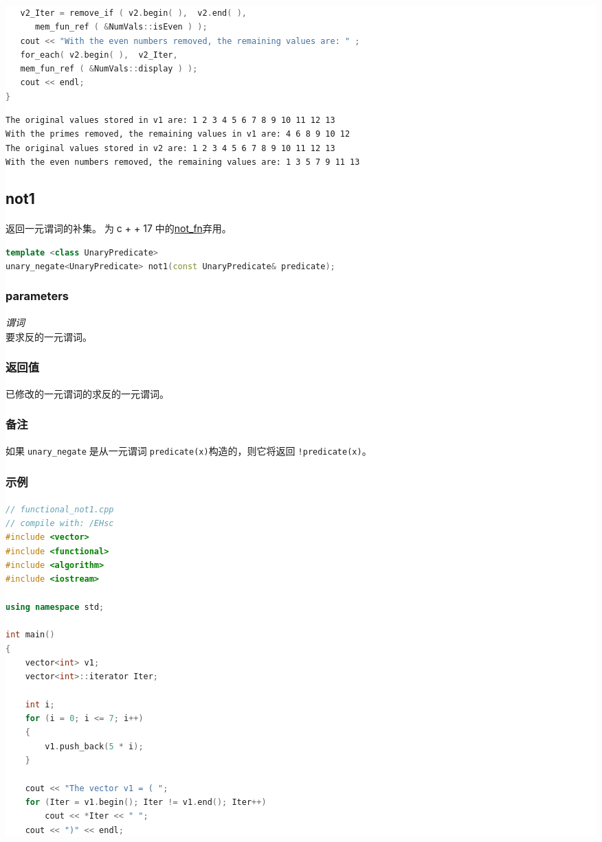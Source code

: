 ```cpp
   v2_Iter = remove_if ( v2.begin( ),  v2.end( ),
      mem_fun_ref ( &NumVals::isEven ) );
   cout << "With the even numbers removed, the remaining values are: " ;
   for_each( v2.begin( ),  v2_Iter,
   mem_fun_ref ( &NumVals::display ) );
   cout << endl;
}
```

```Output
The original values stored in v1 are: 1 2 3 4 5 6 7 8 9 10 11 12 13
With the primes removed, the remaining values in v1 are: 4 6 8 9 10 12
The original values stored in v2 are: 1 2 3 4 5 6 7 8 9 10 11 12 13
With the even numbers removed, the remaining values are: 1 3 5 7 9 11 13
```

## <a name="not1"></a>not1

返回一元谓词的补集。 为 c + + 17 中的[not_fn](#not_fn)弃用。

```cpp
template <class UnaryPredicate>
unary_negate<UnaryPredicate> not1(const UnaryPredicate& predicate);
```

### <a name="parameters"></a>parameters

*谓词*\
要求反的一元谓词。

### <a name="return-value"></a>返回值

已修改的一元谓词的求反的一元谓词。

### <a name="remarks"></a>备注

如果 `unary_negate` 是从一元谓词 `predicate(x)`构造的，则它将返回 `!predicate(x)`。

### <a name="example"></a>示例

```cpp
// functional_not1.cpp
// compile with: /EHsc
#include <vector>
#include <functional>
#include <algorithm>
#include <iostream>

using namespace std;

int main()
{
    vector<int> v1;
    vector<int>::iterator Iter;

    int i;
    for (i = 0; i <= 7; i++)
    {
        v1.push_back(5 * i);
    }

    cout << "The vector v1 = ( ";
    for (Iter = v1.begin(); Iter != v1.end(); Iter++)
        cout << *Iter << " ";
    cout << ")" << endl;
```